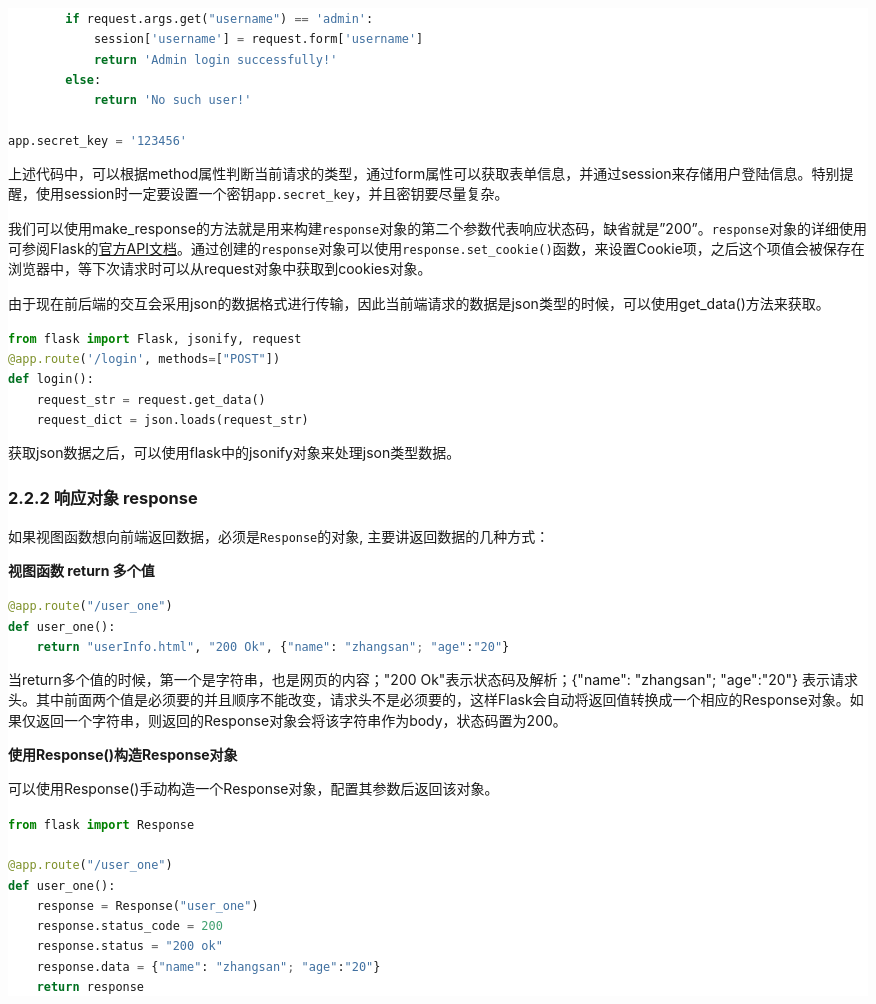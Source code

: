 ```python
        if request.args.get("username") == 'admin':
            session['username'] = request.form['username']
            return 'Admin login successfully!'
        else:
            return 'No such user!'
        
app.secret_key = '123456'
```

上述代码中，可以根据method属性判断当前请求的类型，通过form属性可以获取表单信息，并通过session来存储用户登陆信息。特别提醒，使用session时一定要设置一个密钥`app.secret_key`，并且密钥要尽量复杂。

我们可以使用make_response的方法就是用来构建`response`对象的第二个参数代表响应状态码，缺省就是”200”。`response`对象的详细使用可参阅Flask的[官方API文档](http://flask.pocoo.org/docs/0.10/api/#response-objects)。通过创建的`response`对象可以使用`response.set_cookie()`函数，来设置Cookie项，之后这个项值会被保存在浏览器中，等下次请求时可以从request对象中获取到cookies对象。

由于现在前后端的交互会采用json的数据格式进行传输，因此当前端请求的数据是json类型的时候，可以使用get_data()方法来获取。

```python
from flask import Flask, jsonify, request
@app.route('/login', methods=["POST"])
def login():
    request_str = request.get_data()
    request_dict = json.loads(request_str)
```

获取json数据之后，可以使用flask中的jsonify对象来处理json类型数据。



### 2.2.2 响应对象 response

如果视图函数想向前端返回数据，必须是`Response`的对象, 主要讲返回数据的几种方式：

**视图函数 return 多个值**

```python
@app.route("/user_one")
def user_one():
    return "userInfo.html", "200 Ok", {"name": "zhangsan"; "age":"20"}
```

当return多个值的时候，第一个是字符串，也是网页的内容；"200 Ok"表示状态码及解析；{"name": "zhangsan"; "age":"20"} 表示请求头。其中前面两个值是必须要的并且顺序不能改变，请求头不是必须要的，这样Flask会自动将返回值转换成一个相应的Response对象。如果仅返回一个字符串，则返回的Response对象会将该字符串作为body，状态码置为200。

**使用Response()构造Response对象**

可以使用Response()手动构造一个Response对象，配置其参数后返回该对象。

```python
from flask import Response

@app.route("/user_one")
def user_one():
    response = Response("user_one")
    response.status_code = 200
    response.status = "200 ok"
    response.data = {"name": "zhangsan"; "age":"20"}
    return response
```


[百度百科]: https://baike.baidu.com/item/Flask/1241509
[维基百科]: https://zh.wikipedia.org/zh-hans/Flask